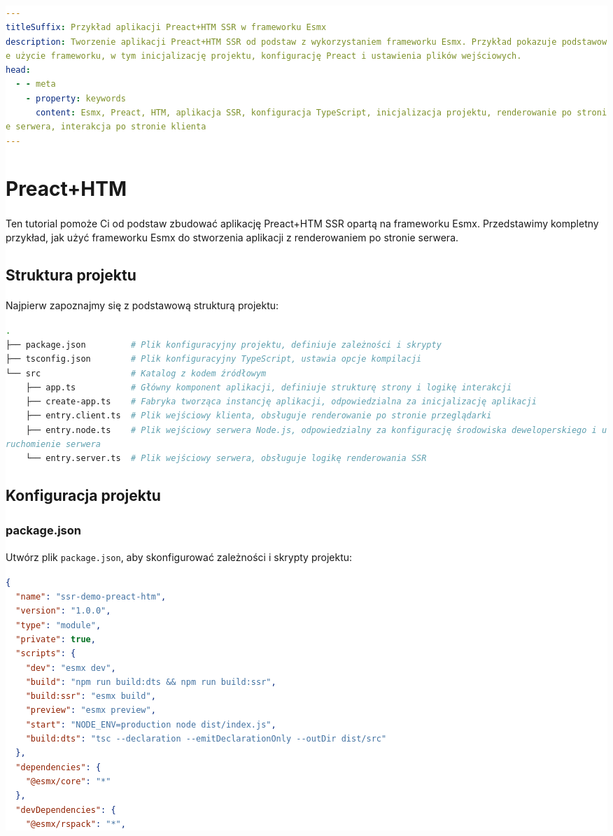 ```yaml
---
titleSuffix: Przykład aplikacji Preact+HTM SSR w frameworku Esmx
description: Tworzenie aplikacji Preact+HTM SSR od podstaw z wykorzystaniem frameworku Esmx. Przykład pokazuje podstawowe użycie frameworku, w tym inicjalizację projektu, konfigurację Preact i ustawienia plików wejściowych.
head:
  - - meta
    - property: keywords
      content: Esmx, Preact, HTM, aplikacja SSR, konfiguracja TypeScript, inicjalizacja projektu, renderowanie po stronie serwera, interakcja po stronie klienta
---
```


# Preact+HTM

Ten tutorial pomoże Ci od podstaw zbudować aplikację Preact+HTM SSR opartą na frameworku Esmx. Przedstawimy kompletny przykład, jak użyć frameworku Esmx do stworzenia aplikacji z renderowaniem po stronie serwera.

## Struktura projektu

Najpierw zapoznajmy się z podstawową strukturą projektu:

```bash
.
├── package.json         # Plik konfiguracyjny projektu, definiuje zależności i skrypty
├── tsconfig.json        # Plik konfiguracyjny TypeScript, ustawia opcje kompilacji
└── src                  # Katalog z kodem źródłowym
    ├── app.ts           # Główny komponent aplikacji, definiuje strukturę strony i logikę interakcji
    ├── create-app.ts    # Fabryka tworząca instancję aplikacji, odpowiedzialna za inicjalizację aplikacji
    ├── entry.client.ts  # Plik wejściowy klienta, obsługuje renderowanie po stronie przeglądarki
    ├── entry.node.ts    # Plik wejściowy serwera Node.js, odpowiedzialny za konfigurację środowiska deweloperskiego i uruchomienie serwera
    └── entry.server.ts  # Plik wejściowy serwera, obsługuje logikę renderowania SSR
```

## Konfiguracja projektu

### package.json

Utwórz plik `package.json`, aby skonfigurować zależności i skrypty projektu:

```json title="package.json"
{
  "name": "ssr-demo-preact-htm",
  "version": "1.0.0",
  "type": "module",
  "private": true,
  "scripts": {
    "dev": "esmx dev",
    "build": "npm run build:dts && npm run build:ssr",
    "build:ssr": "esmx build",
    "preview": "esmx preview",
    "start": "NODE_ENV=production node dist/index.js",
    "build:dts": "tsc --declaration --emitDeclarationOnly --outDir dist/src"
  },
  "dependencies": {
    "@esmx/core": "*"
  },
  "devDependencies": {
    "@esmx/rspack": "*",
```